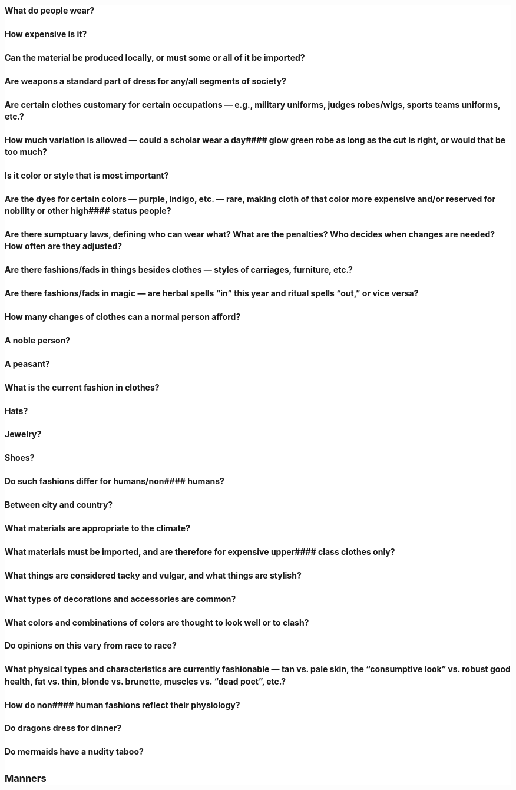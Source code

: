 ####  What do people wear? 
####  How expensive is it? 
####  Can the material be produced locally, or must some or all of it be imported?
####  Are weapons a standard part of dress for any/all segments of society?
####  Are certain clothes customary for certain occupations — e.g., military uniforms, judges robes/wigs, sports teams uniforms, etc.? 
####  How much variation is allowed — could a scholar wear a day#### glow green robe as long as the cut is right, or would that be too much? 
####  Is it color or style that is most important?
####  Are the dyes for certain colors — purple, indigo, etc. — rare, making cloth of that color more expensive and/or reserved for nobility or other high#### status people?
####  Are there sumptuary laws, defining who can wear what? What are the penalties? Who decides when changes are needed? How often are they adjusted?
####  Are there fashions/fads in things besides clothes — styles of carriages, furniture, etc.?
####  Are there fashions/fads in magic — are herbal spells “in” this year and ritual spells “out,” or vice versa?
####  How many changes of clothes can a normal person afford? 
####  A noble person? 
####  A peasant?
####  What is the current fashion in clothes? 
####  Hats? 
####  Jewelry? 
####  Shoes? 
####  Do such fashions differ for humans/non#### humans? 
####  Between city and country?
####  What materials are appropriate to the climate? 
####  What materials must be imported, and are therefore for expensive upper#### class clothes only?
####  What things are considered tacky and vulgar, and what things are stylish?
####  What types of decorations and accessories are common? 
####  What colors and combinations of colors are thought to look well or to clash? 
####  Do opinions on this vary from race to race?
####  What physical types and characteristics are currently fashionable — tan vs. pale skin, the “consumptive look” vs. robust good health, fat vs. thin, blonde vs. brunette, muscles vs. “dead poet”, etc.?
####  How do non#### human fashions reflect their physiology? 
####  Do dragons dress for dinner? 
####  Do mermaids have a nudity taboo?
### Manners